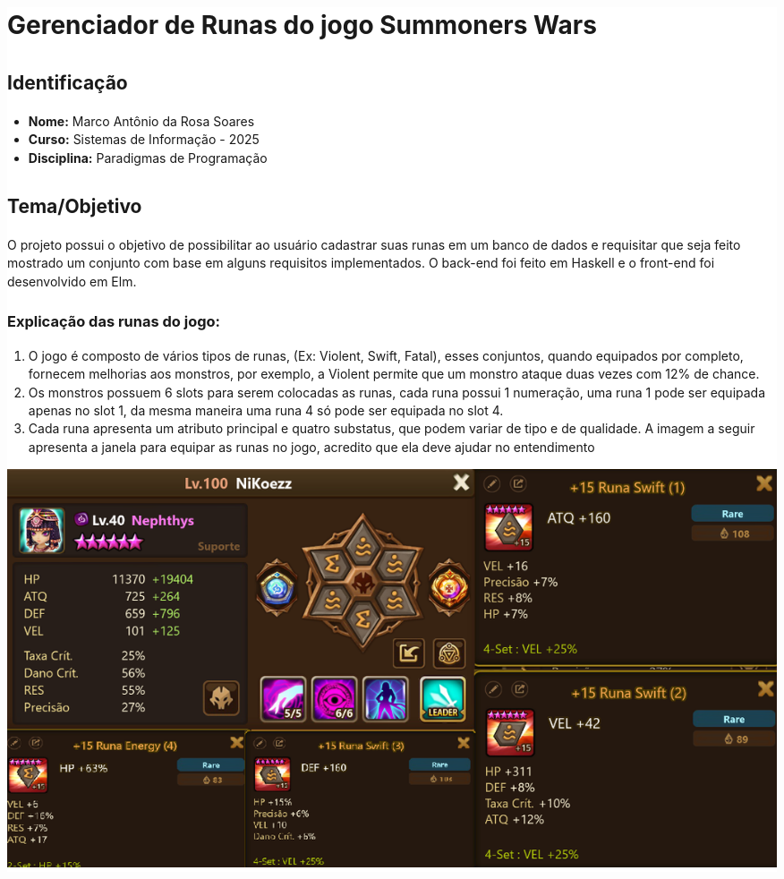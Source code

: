 # Gerenciador de Runas do jogo Summoners Wars
## Identificação

- **Nome:** Marco Antônio da Rosa Soares
- **Curso:** Sistemas de Informação - 2025
- **Disciplina:** Paradigmas de Programação

## Tema/Objetivo

O projeto possui o objetivo de possibilitar ao usuário cadastrar suas runas em um banco de dados e requisitar que seja feito mostrado um conjunto com base em alguns requisitos implementados. O back-end foi feito em Haskell e o front-end foi desenvolvido em Elm.

### Explicação das runas do jogo:
  1) O jogo é composto de vários tipos de runas, (Ex: Violent, Swift, Fatal), esses conjuntos, quando equipados por completo, fornecem melhorias aos monstros, por exemplo, a Violent permite que um monstro ataque duas vezes com 12% de chance.
  2) Os monstros possuem 6 slots para serem colocadas as runas, cada runa possui 1 numeração, uma runa 1 pode ser equipada apenas no slot 1, da mesma maneira uma runa 4 só pode ser equipada no slot 4.
  3) Cada runa apresenta um atributo principal e quatro substatus, que podem variar de tipo e de qualidade.
A imagem a seguir apresenta a janela para equipar as runas no jogo, acredito que ela deve ajudar no entendimento

![Modelo Runas](pastas/1.png)

